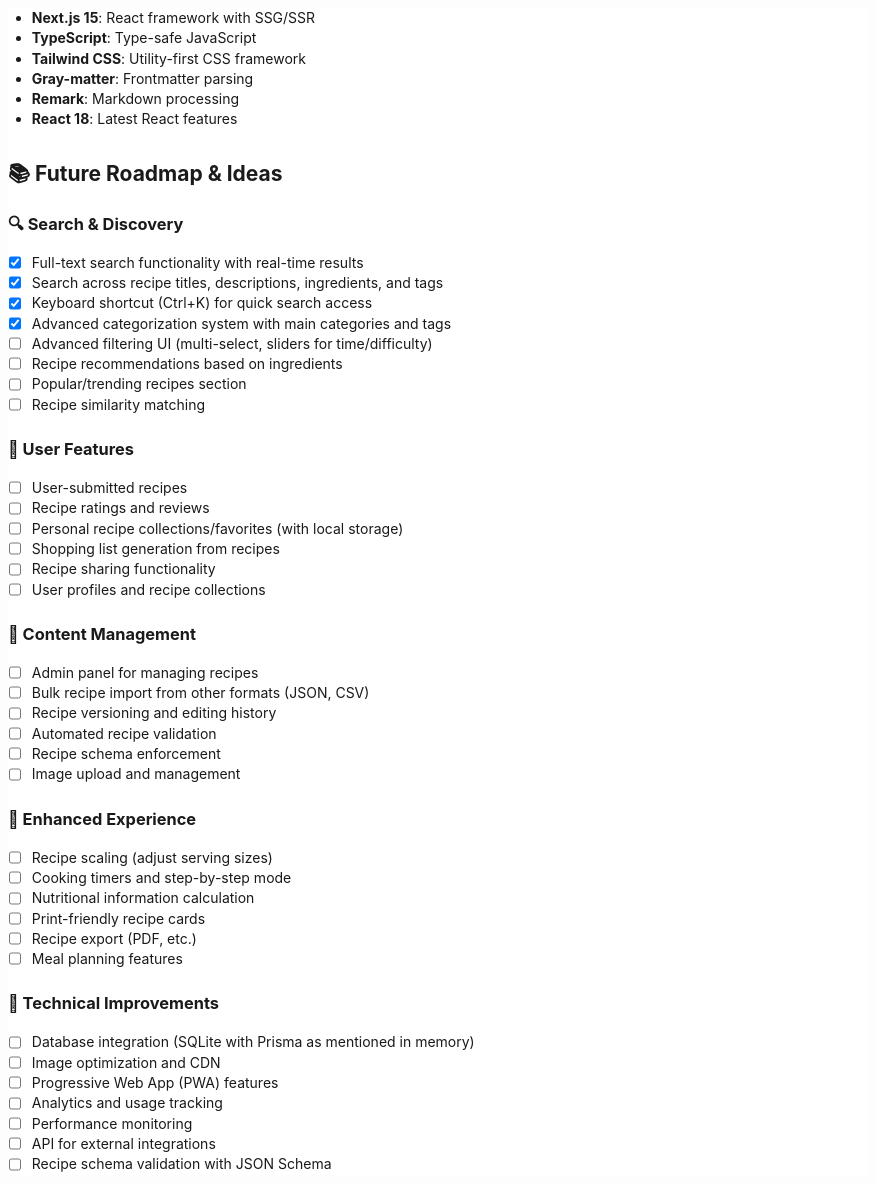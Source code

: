 - **Next.js 15**: React framework with SSG/SSR
- **TypeScript**: Type-safe JavaScript
- **Tailwind CSS**: Utility-first CSS framework
- **Gray-matter**: Frontmatter parsing
- **Remark**: Markdown processing
- **React 18**: Latest React features

## 📚 Future Roadmap & Ideas

### 🔍 Search & Discovery
- [x] Full-text search functionality with real-time results
- [x] Search across recipe titles, descriptions, ingredients, and tags
- [x] Keyboard shortcut (Ctrl+K) for quick search access
- [x] Advanced categorization system with main categories and tags
- [ ] Advanced filtering UI (multi-select, sliders for time/difficulty)
- [ ] Recipe recommendations based on ingredients
- [ ] Popular/trending recipes section
- [ ] Recipe similarity matching

### 👥 User Features
- [ ] User-submitted recipes
- [ ] Recipe ratings and reviews
- [ ] Personal recipe collections/favorites (with local storage)
- [ ] Shopping list generation from recipes
- [ ] Recipe sharing functionality
- [ ] User profiles and recipe collections

### 🎯 Content Management
- [ ] Admin panel for managing recipes
- [ ] Bulk recipe import from other formats (JSON, CSV)
- [ ] Recipe versioning and editing history
- [ ] Automated recipe validation
- [ ] Recipe schema enforcement
- [ ] Image upload and management

### 🌟 Enhanced Experience
- [ ] Recipe scaling (adjust serving sizes)
- [ ] Cooking timers and step-by-step mode
- [ ] Nutritional information calculation
- [ ] Print-friendly recipe cards
- [ ] Recipe export (PDF, etc.)
- [ ] Meal planning features

### 🔧 Technical Improvements
- [ ] Database integration (SQLite with Prisma as mentioned in memory)
- [ ] Image optimization and CDN
- [ ] Progressive Web App (PWA) features
- [ ] Analytics and usage tracking
- [ ] Performance monitoring
- [ ] API for external integrations
- [ ] Recipe schema validation with JSON Schema
